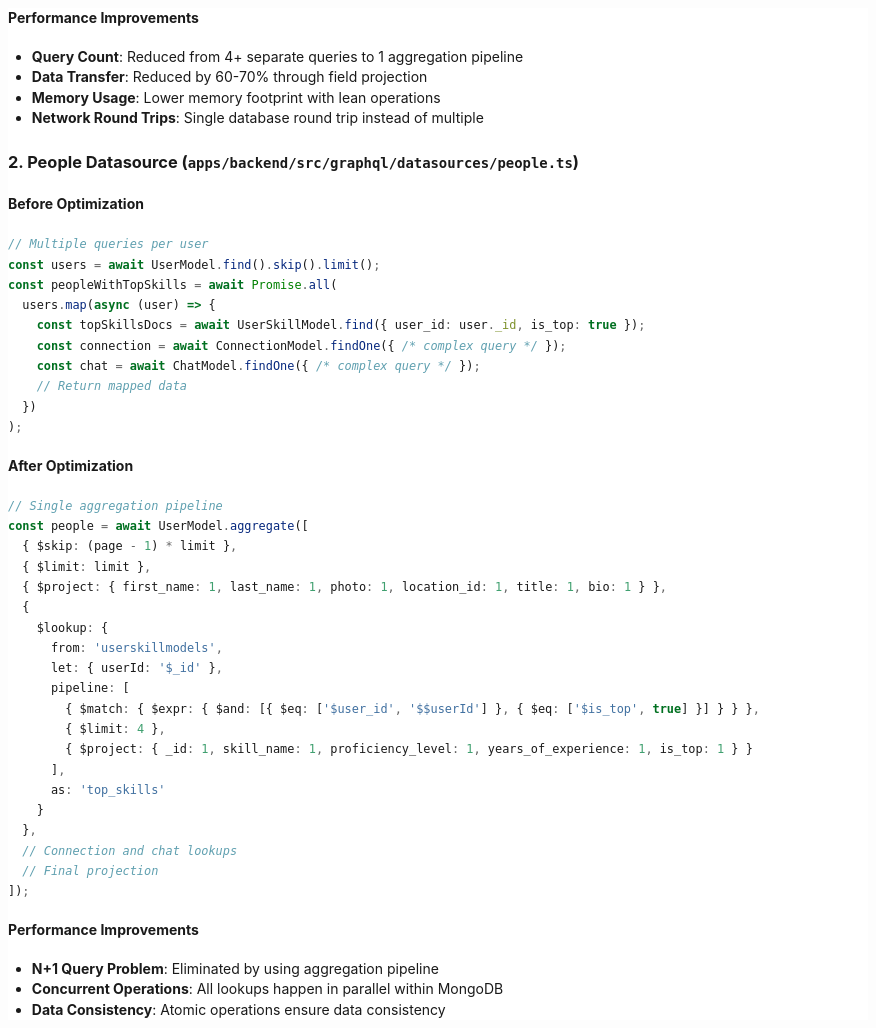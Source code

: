 #### **Performance Improvements**
- **Query Count**: Reduced from 4+ separate queries to 1 aggregation pipeline
- **Data Transfer**: Reduced by 60-70% through field projection
- **Memory Usage**: Lower memory footprint with lean operations
- **Network Round Trips**: Single database round trip instead of multiple

### 2. **People Datasource** (`apps/backend/src/graphql/datasources/people.ts`)

#### **Before Optimization**
```typescript
// Multiple queries per user
const users = await UserModel.find().skip().limit();
const peopleWithTopSkills = await Promise.all(
  users.map(async (user) => {
    const topSkillsDocs = await UserSkillModel.find({ user_id: user._id, is_top: true });
    const connection = await ConnectionModel.findOne({ /* complex query */ });
    const chat = await ChatModel.findOne({ /* complex query */ });
    // Return mapped data
  })
);
```

#### **After Optimization**
```typescript
// Single aggregation pipeline
const people = await UserModel.aggregate([
  { $skip: (page - 1) * limit },
  { $limit: limit },
  { $project: { first_name: 1, last_name: 1, photo: 1, location_id: 1, title: 1, bio: 1 } },
  {
    $lookup: {
      from: 'userskillmodels',
      let: { userId: '$_id' },
      pipeline: [
        { $match: { $expr: { $and: [{ $eq: ['$user_id', '$$userId'] }, { $eq: ['$is_top', true] }] } } },
        { $limit: 4 },
        { $project: { _id: 1, skill_name: 1, proficiency_level: 1, years_of_experience: 1, is_top: 1 } }
      ],
      as: 'top_skills'
    }
  },
  // Connection and chat lookups
  // Final projection
]);
```

#### **Performance Improvements**
- **N+1 Query Problem**: Eliminated by using aggregation pipeline
- **Concurrent Operations**: All lookups happen in parallel within MongoDB
- **Data Consistency**: Atomic operations ensure data consistency
